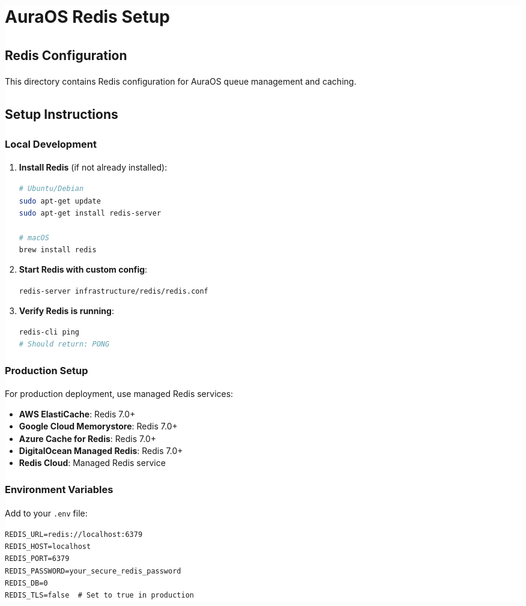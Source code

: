 # AuraOS Redis Setup

## Redis Configuration

This directory contains Redis configuration for AuraOS queue management and caching.

## Setup Instructions

### Local Development

1. **Install Redis** (if not already installed):
   ```bash
   # Ubuntu/Debian
   sudo apt-get update
   sudo apt-get install redis-server
   
   # macOS
   brew install redis
   ```

2. **Start Redis with custom config**:
   ```bash
   redis-server infrastructure/redis/redis.conf
   ```

3. **Verify Redis is running**:
   ```bash
   redis-cli ping
   # Should return: PONG
   ```

### Production Setup

For production deployment, use managed Redis services:

- **AWS ElastiCache**: Redis 7.0+
- **Google Cloud Memorystore**: Redis 7.0+
- **Azure Cache for Redis**: Redis 7.0+
- **DigitalOcean Managed Redis**: Redis 7.0+
- **Redis Cloud**: Managed Redis service

### Environment Variables

Add to your `.env` file:

```env
REDIS_URL=redis://localhost:6379
REDIS_HOST=localhost
REDIS_PORT=6379
REDIS_PASSWORD=your_secure_redis_password
REDIS_DB=0
REDIS_TLS=false  # Set to true in production
```
